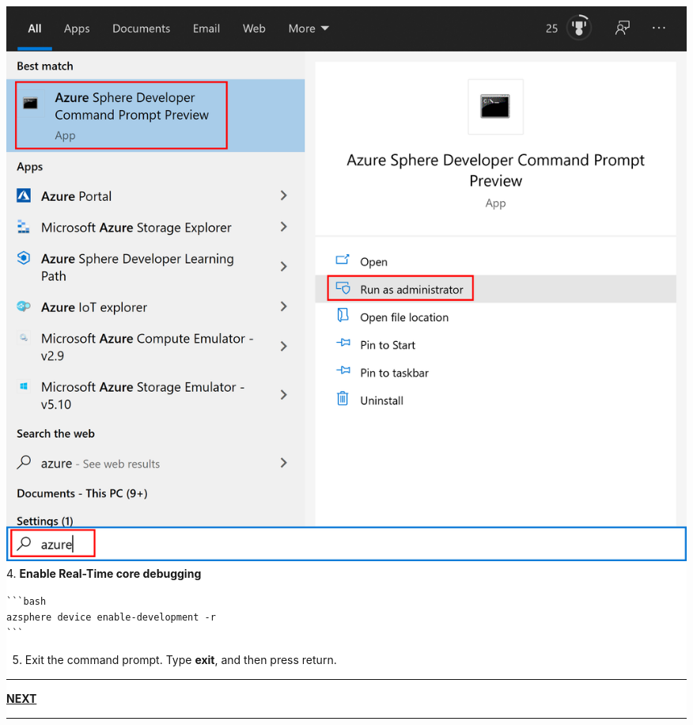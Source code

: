 ![](resources/azure-sphere-command-prompt-as-administrator.png)
4. **Enable Real-Time core debugging**

    ```bash
    azsphere device enable-development -r
    ```

5. Exit the command prompt. Type **exit**, and then press return.



---

**[NEXT](../Lab_1_Visual_Studio_and_Azure_Sphere/README.md)**

---

